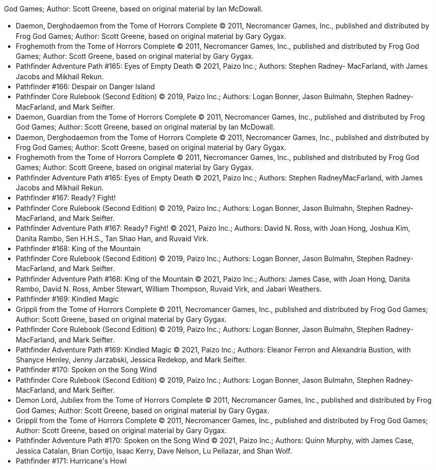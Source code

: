   God Games; Author: Scott Greene, based on original material by Ian McDowall.
* Daemon, Derghodaemon from the Tome of Horrors Complete © 2011, Necromancer Games, Inc., published and distributed by
  Frog God Games; Author: Scott Greene, based on original material by Gary Gygax.
* Froghemoth from the Tome of Horrors Complete © 2011, Necromancer Games, Inc., published and distributed by Frog God
  Games; Author: Scott Greene, based on original material by Gary Gygax.
* Pathfinder Adventure Path #165: Eyes of Empty Death © 2021, Paizo Inc.; Authors: Stephen Radney- MacFarland, with
  James Jacobs and Mikhail Rekun.
* Pathfinder #166: Despair on Danger Island
* Pathfinder Core Rulebook (Second Edition) © 2019, Paizo Inc.; Authors: Logan Bonner, Jason Bulmahn, Stephen
  Radney-MacFarland, and Mark Seifter.
* Daemon, Guardian from the Tome of Horrors Complete © 2011, Necromancer Games, Inc., published and distributed by Frog
  God Games; Author: Scott Greene, based on original material by Ian McDowall.
* Daemon, Derghodaemon from the Tome of Horrors Complete © 2011, Necromancer Games, Inc., published and distributed by
  Frog God Games; Author: Scott Greene, based on original material by Gary Gygax.
* Froghemoth from the Tome of Horrors Complete © 2011, Necromancer Games, Inc., published and distributed by Frog God
  Games; Author: Scott Greene, based on original material by Gary Gygax.
* Pathfinder Adventure Path #165: Eyes of Empty Death © 2021, Paizo Inc.; Authors: Stephen RadneyMacFarland, with James
  Jacobs and Mikhail Rekun.
* Pathfinder #167: Ready? Fight!
* Pathfinder Core Rulebook (Second Edition) © 2019, Paizo Inc.; Authors: Logan Bonner, Jason Bulmahn, Stephen
  Radney-MacFarland, and Mark Seifter.
* Pathfinder Adventure Path #167: Ready? Fight! © 2021, Paizo Inc.; Authors: David N. Ross, with Joan Hong, Joshua Kim,
  Danita Rambo, Sen H.H.S., Tan Shao Han, and Ruvaid Virk.
* Pathfinder #168: King of the Mountain
* Pathfinder Core Rulebook (Second Edition) © 2019, Paizo Inc.; Authors: Logan Bonner, Jason Bulmahn, Stephen
  Radney-MacFarland, and Mark Seifter.
* Pathfinder Adventure Path #168: King of the Mountain © 2021, Paizo Inc.; Authors: James Case, with Joan Hong, Danita
  Rambo, David N. Ross, Amber Stewart, William Thompson, Ruvaid Virk, and Jabari Weathers.
* Pathfinder #169: Kindled Magic
* Grippli from the Tome of Horrors Complete © 2011, Necromancer Games, Inc., published and distributed by Frog God
  Games; Author: Scott Greene, based on original material by Gary Gygax.
* Pathfinder Core Rulebook (Second Edition) © 2019, Paizo Inc.; Authors: Logan Bonner, Jason Bulmahn, Stephen
  Radney-MacFarland, and Mark Seifter.
* Pathfinder Adventure Path #169: Kindled Magic © 2021, Paizo Inc.; Authors: Eleanor Ferron and Alexandria Bustion, with
  Shanyce Henley, Jenny Jarzabski, Jessica Redekop, and Mark Seifter.
* Pathfinder #170: Spoken on the Song Wind
* Pathfinder Core Rulebook (Second Edition) © 2019, Paizo Inc.; Authors: Logan Bonner, Jason Bulmahn, Stephen
  Radney-MacFarland, and Mark Seifter.
* Demon Lord, Jubilex from the Tome of Horrors Complete © 2011, Necromancer Games, Inc., published and distributed by
  Frog God Games; Author: Scott Greene, based on original material by Gary Gygax.
* Grippli from the Tome of Horrors Complete © 2011, Necromancer Games, Inc., published and distributed by Frog God
  Games; Author: Scott Greene, based on original material by Gary Gygax.
* Pathfinder Adventure Path #170: Spoken on the Song Wind © 2021, Paizo Inc.; Authors: Quinn Murphy, with James Case,
  Jessica Catalan, Brian Cortijo, Isaac Kerry, Dave Nelson, Lu Pellazar, and Shan Wolf.
* Pathfinder #171: Hurricane's Howl